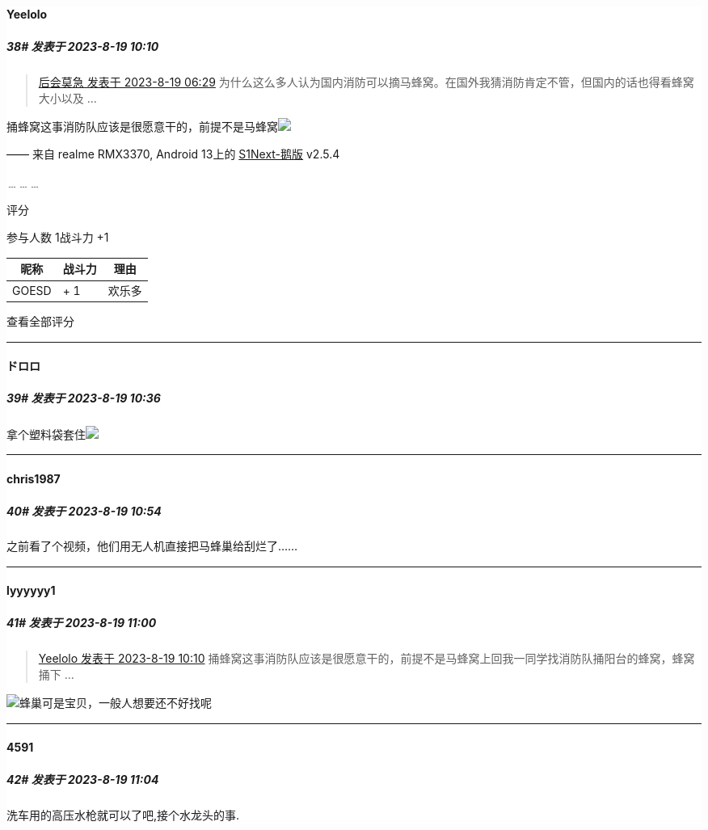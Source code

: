 ####  Yeelolo  
##### 38#       发表于 2023-8-19 10:10

<blockquote><a href="httphttps://bbs.saraba1st.com/2b/forum.php?mod=redirect&amp;goto=findpost&amp;pid=62081378&amp;ptid=2149008" target="_blank">后会莫急 发表于 2023-8-19 06:29</a>
为什么这么多人认为国内消防可以摘马蜂窝。在国外我猜消防肯定不管，但国内的话也得看蜂窝大小以及 ...</blockquote>
捅蜂窝这事消防队应该是很愿意干的，前提不是马蜂窝<img src="https://static.saraba1st.com/image/smiley/face2017/067.png" referrerpolicy="no-referrer">

—— 来自 realme RMX3370, Android 13上的 [S1Next-鹅版](https://github.com/ykrank/S1-Next/releases) v2.5.4

﹍﹍﹍

评分

 参与人数 1战斗力 +1

|昵称|战斗力|理由|
|----|---|---|
| GOESD| + 1|欢乐多|

查看全部评分

*****

####  ドロロ  
##### 39#       发表于 2023-8-19 10:36

拿个塑料袋套住<img src="https://static.saraba1st.com/image/smiley/face2017/048.png" referrerpolicy="no-referrer">

*****

####  chris1987  
##### 40#       发表于 2023-8-19 10:54

之前看了个视频，他们用无人机直接把马蜂巢给刮烂了……

*****

####  lyyyyyy1  
##### 41#       发表于 2023-8-19 11:00

<blockquote><a href="httphttps://bbs.saraba1st.com/2b/forum.php?mod=redirect&amp;goto=findpost&amp;pid=62082228&amp;ptid=2149008" target="_blank">Yeelolo 发表于 2023-8-19 10:10</a>
捅蜂窝这事消防队应该是很愿意干的，前提不是马蜂窝上回我一同学找消防队捅阳台的蜂窝，蜂窝捅下 ...</blockquote>
<img src="https://static.saraba1st.com/image/smiley/face2017/050.png" referrerpolicy="no-referrer">蜂巢可是宝贝，一般人想要还不好找呢

*****

####  4591  
##### 42#       发表于 2023-8-19 11:04

洗车用的高压水枪就可以了吧,接个水龙头的事.
